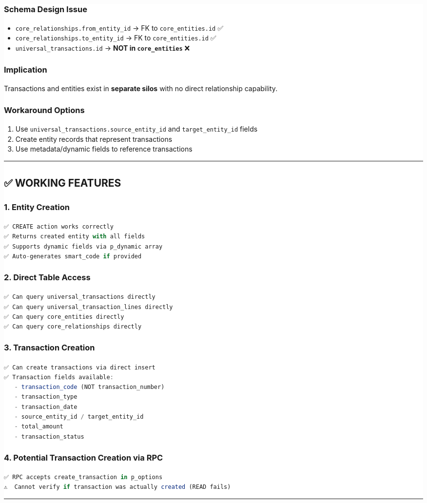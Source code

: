 ### Schema Design Issue
- `core_relationships.from_entity_id` → FK to `core_entities.id` ✅
- `core_relationships.to_entity_id` → FK to `core_entities.id` ✅
- `universal_transactions.id` → **NOT in `core_entities`** ❌

### Implication
Transactions and entities exist in **separate silos** with no direct relationship capability.

### Workaround Options
1. Use `universal_transactions.source_entity_id` and `target_entity_id` fields
2. Create entity records that represent transactions
3. Use metadata/dynamic fields to reference transactions

---

## ✅ WORKING FEATURES

### 1. Entity Creation
```javascript
✅ CREATE action works correctly
✅ Returns created entity with all fields
✅ Supports dynamic fields via p_dynamic array
✅ Auto-generates smart_code if provided
```

### 2. Direct Table Access
```javascript
✅ Can query universal_transactions directly
✅ Can query universal_transaction_lines directly
✅ Can query core_entities directly
✅ Can query core_relationships directly
```

### 3. Transaction Creation
```javascript
✅ Can create transactions via direct insert
✅ Transaction fields available:
   - transaction_code (NOT transaction_number)
   - transaction_type
   - transaction_date
   - source_entity_id / target_entity_id
   - total_amount
   - transaction_status
```

### 4. Potential Transaction Creation via RPC
```javascript
✅ RPC accepts create_transaction in p_options
⚠️  Cannot verify if transaction was actually created (READ fails)
```

---